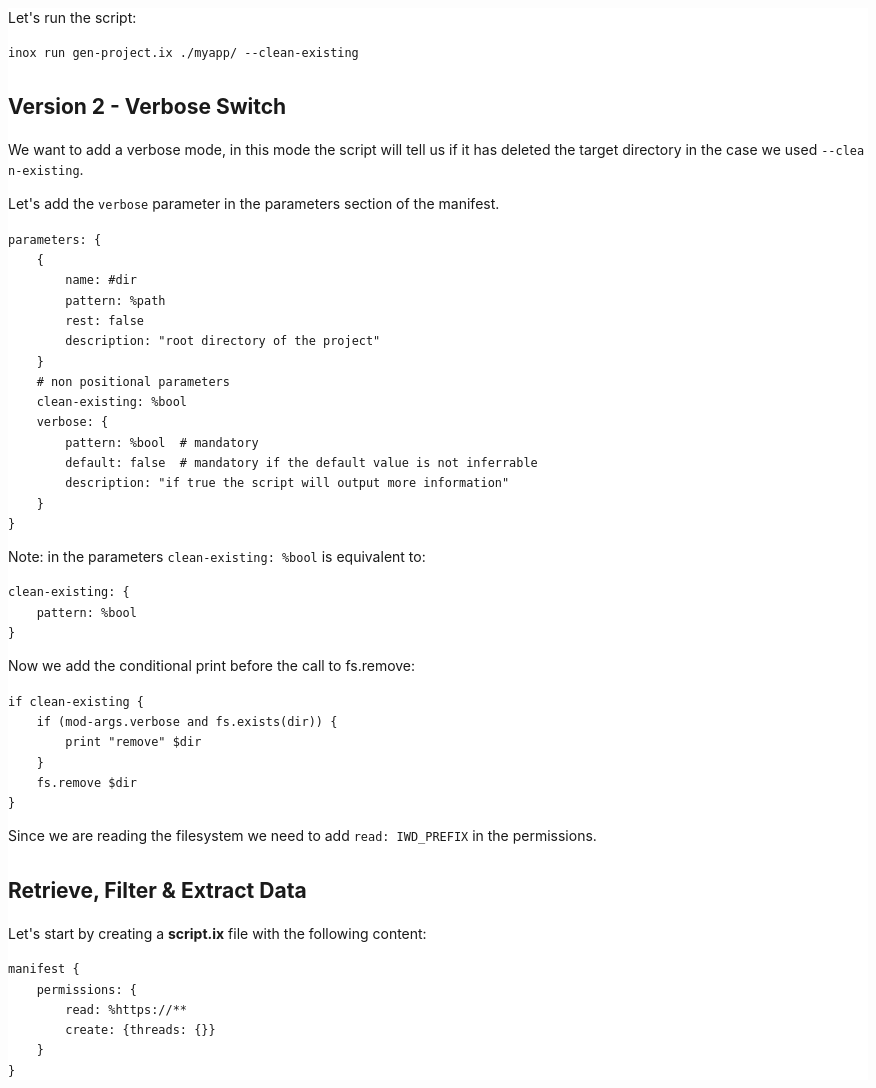Let's run the script:
```
inox run gen-project.ix ./myapp/ --clean-existing
```

## Version 2 - Verbose Switch

We want to add a verbose mode, in this mode the script will tell us if it has
deleted the target directory in the case we used `--clean-existing`.

Let's add the `verbose` parameter in the parameters section of the manifest.

```
parameters: {
    {
        name: #dir
        pattern: %path
        rest: false
        description: "root directory of the project"
    }
    # non positional parameters
    clean-existing: %bool
    verbose: {
        pattern: %bool  # mandatory
        default: false  # mandatory if the default value is not inferrable
        description: "if true the script will output more information"
    }
}
```

Note: in the parameters `clean-existing: %bool` is equivalent to:
```
clean-existing: {
    pattern: %bool
}
```

Now we add the conditional print before the call to fs.remove:

```
if clean-existing {
    if (mod-args.verbose and fs.exists(dir)) {
        print "remove" $dir
    }
    fs.remove $dir
}
```

Since we are reading the filesystem we need to add `read: IWD_PREFIX` in the permissions.

## Retrieve, Filter & Extract Data

Let's start by creating a **script.ix** file with the following content:

```
manifest {
    permissions: {
        read: %https://**
        create: {threads: {}}
    }
}
```

